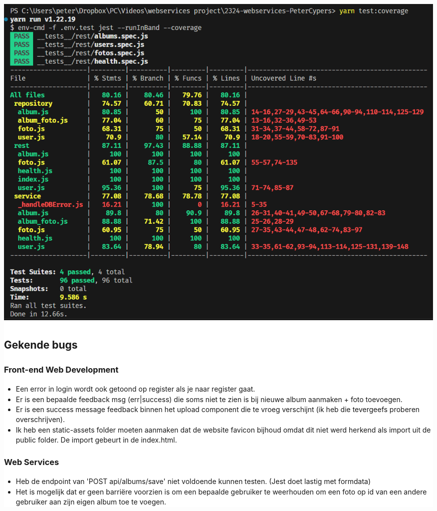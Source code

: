 ![tests and coverage](./docs-assets/test-coverage.png)

## Gekende bugs

### Front-end Web Development

- Een error in login wordt ook getoond op register als je naar register gaat.
- Er is een bepaalde feedback msg (err|success) die soms niet te zien is bij nieuwe album aanmaken + foto toevoegen.
- Er is een success message feedback binnen het upload component die te vroeg verschijnt (ik heb die tevergeefs proberen overschrijven).
- Ik heb een static-assets folder moeten aanmaken dat de website favicon bijhoud omdat dit niet werd herkend als import uit de public folder. De import gebeurt in de index.html.

### Web Services

- Heb de endpoint van 'POST api/albums/save' niet voldoende kunnen testen. (Jest doet lastig met formdata)
- Het is mogelijk dat er geen barriëre voorzien is om een bepaalde gebruiker te weerhouden om een foto op id van een andere gebruiker aan zijn eigen album toe te voegen.
